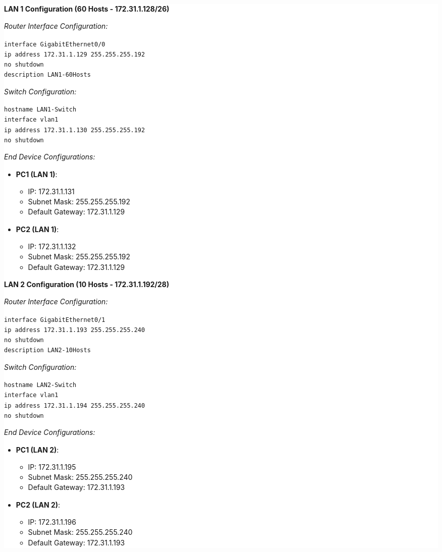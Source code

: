 **LAN 1 Configuration (60 Hosts - 172.31.1.128/26)**

*Router Interface Configuration:*
```
interface GigabitEthernet0/0
ip address 172.31.1.129 255.255.255.192
no shutdown
description LAN1-60Hosts
```

*Switch Configuration:*
```
hostname LAN1-Switch
interface vlan1
ip address 172.31.1.130 255.255.255.192
no shutdown
```

*End Device Configurations:*
- **PC1 (LAN 1)**: 
  - IP: 172.31.1.131
  - Subnet Mask: 255.255.255.192
  - Default Gateway: 172.31.1.129

- **PC2 (LAN 1)**:
  - IP: 172.31.1.132
  - Subnet Mask: 255.255.255.192
  - Default Gateway: 172.31.1.129

**LAN 2 Configuration (10 Hosts - 172.31.1.192/28)**

*Router Interface Configuration:*
```
interface GigabitEthernet0/1
ip address 172.31.1.193 255.255.255.240
no shutdown
description LAN2-10Hosts
```

*Switch Configuration:*
```
hostname LAN2-Switch
interface vlan1
ip address 172.31.1.194 255.255.255.240
no shutdown
```

*End Device Configurations:*
- **PC1 (LAN 2)**:
  - IP: 172.31.1.195
  - Subnet Mask: 255.255.255.240
  - Default Gateway: 172.31.1.193

- **PC2 (LAN 2)**:
  - IP: 172.31.1.196
  - Subnet Mask: 255.255.255.240
  - Default Gateway: 172.31.1.193
